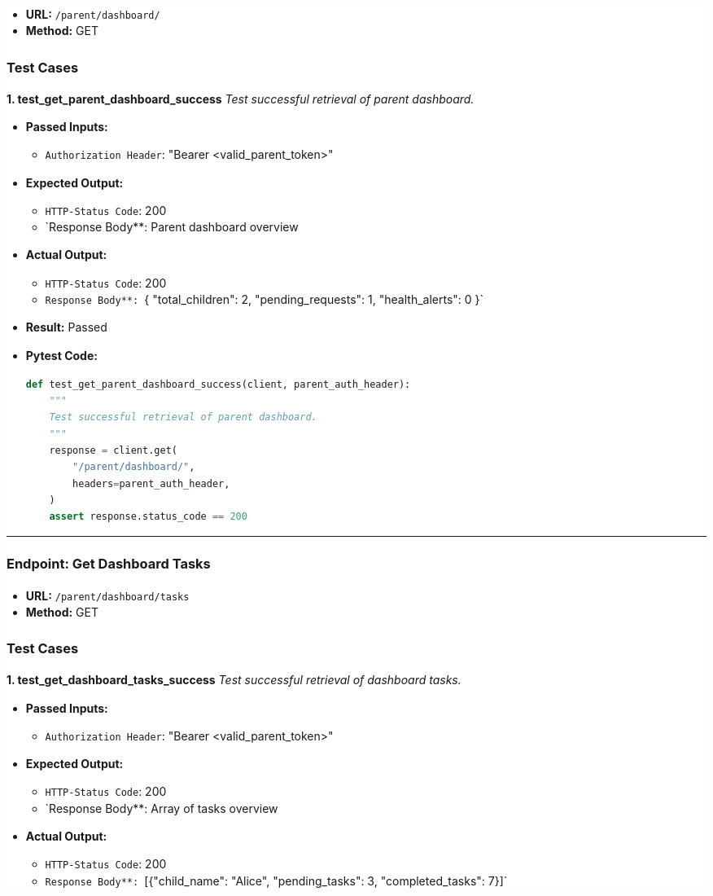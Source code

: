 - **URL:** `/parent/dashboard/`
- **Method:** GET

### Test Cases

**1. test_get_parent_dashboard_success** _Test successful retrieval of parent dashboard._

- **Passed Inputs:**

  - `Authorization Header`: "Bearer <valid_parent_token>"

- **Expected Output:**

  - `HTTP-Status Code`: 200
  - `Response Body\*\*: Parent dashboard overview

- **Actual Output:**

  - `HTTP-Status Code`: 200
  - `Response Body**: `{ "total_children": 2, "pending_requests": 1, "health_alerts": 0 }`

- **Result:** Passed

- **Pytest Code:**
  ```python
  def test_get_parent_dashboard_success(client, parent_auth_header):
      """
      Test successful retrieval of parent dashboard.
      """
      response = client.get(
          "/parent/dashboard/",
          headers=parent_auth_header,
      )
      assert response.status_code == 200
  ```

---

### Endpoint: Get Dashboard Tasks

- **URL:** `/parent/dashboard/tasks`
- **Method:** GET

### Test Cases

**1. test_get_dashboard_tasks_success** _Test successful retrieval of dashboard tasks._

- **Passed Inputs:**

  - `Authorization Header`: "Bearer <valid_parent_token>"

- **Expected Output:**

  - `HTTP-Status Code`: 200
  - `Response Body\*\*: Array of tasks overview

- **Actual Output:**

  - `HTTP-Status Code`: 200
  - `Response Body**: `[{"child_name": "Alice", "pending_tasks": 3, "completed_tasks": 7}]`
